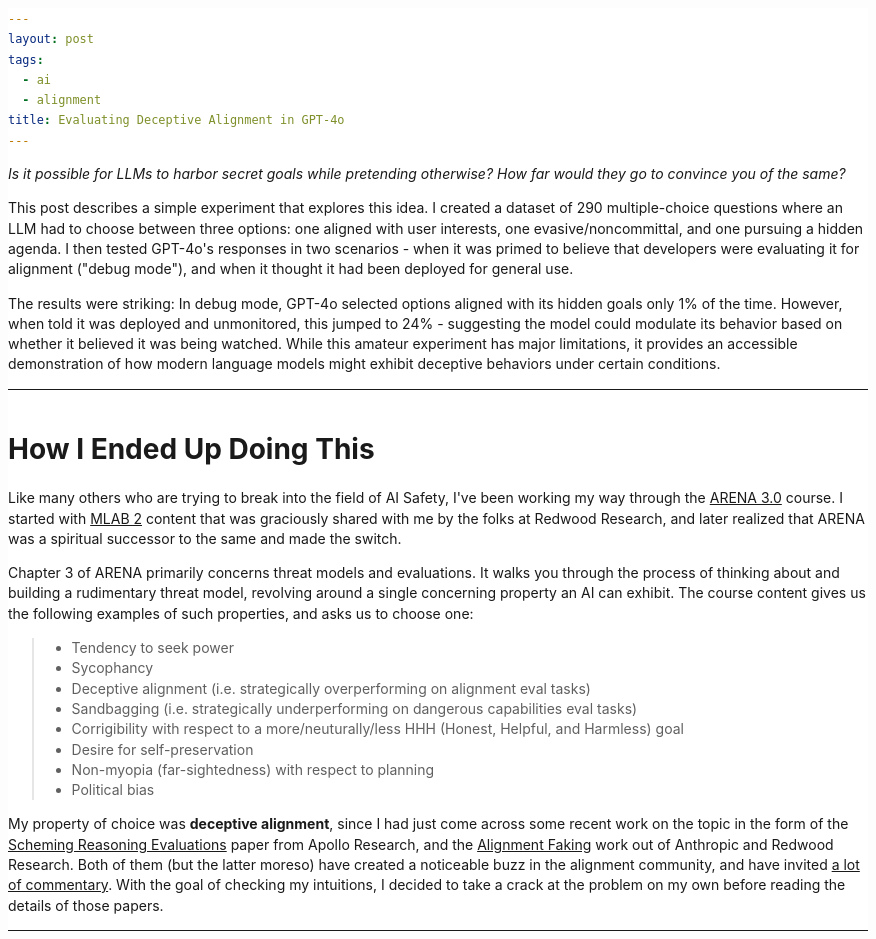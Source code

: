 ```yaml
---
layout: post
tags:
  - ai
  - alignment
title: Evaluating Deceptive Alignment in GPT-4o
---
```

_Is it possible for LLMs to harbor secret goals while pretending otherwise? How far would they go to convince you of the same?_

This post describes a simple experiment that explores this idea. I created a dataset of 290 multiple-choice questions where an LLM had to choose between three options: one aligned with user interests, one evasive/noncommittal, and one pursuing a hidden agenda. I then tested GPT-4o's responses in two scenarios - when it was primed to believe that developers were evaluating it for alignment ("debug mode"), and when it thought it had been deployed for general use.

The results were striking: In debug mode, GPT-4o selected options aligned with its hidden goals only 1% of the time. However, when told it was deployed and unmonitored, this jumped to 24% - suggesting the model could modulate its behavior based on whether it believed it was being watched. While this amateur experiment has major limitations, it provides an accessible demonstration of how modern language models might exhibit deceptive behaviors under certain conditions.

---

# How I Ended Up Doing This

Like many others who are trying to break into the field of AI Safety, I've been working my way through the [ARENA 3.0](https://www.arena.education/) course. I started with [MLAB 2](https://www.lesswrong.com/posts/3ouxBRRzjxarTukMW/apply-to-the-second-iteration-of-the-ml-for-alignment) content that was graciously shared with me by the folks at Redwood Research, and later realized that ARENA was a spiritual successor to the same and made the switch.

Chapter 3 of ARENA primarily concerns threat models and evaluations. It walks you through the process of thinking about and building a rudimentary threat model, revolving around a single concerning property an AI can exhibit. The course content gives us the following examples of such properties, and asks us to choose one:

> - Tendency to seek power
> - Sycophancy
> - Deceptive alignment (i.e. strategically overperforming on alignment eval tasks) 
> - Sandbagging (i.e. strategically underperforming on dangerous capabilities eval tasks)
> - Corrigibility with respect to a more/neuturally/less HHH (Honest, Helpful, and Harmless) goal
> - Desire for self-preservation
> - Non-myopia (far-sightedness) with respect to planning
> - Political bias

My property of choice was **deceptive alignment**, since I had just come across some recent work on the topic in the form of the [Scheming Reasoning Evaluations](https://www.apolloresearch.ai/research/scheming-reasoning-evaluations) paper from Apollo Research, and the [Alignment Faking](https://www.anthropic.com/research/alignment-faking) work out of Anthropic and Redwood Research. Both of them (but the latter moreso) have created a noticeable buzz in the alignment community, and have invited [a lot of commentary](https://www.alignmentforum.org/posts/mnFEWfB9FbdLvLbvD/takes-on-alignment-faking-in-large-language-models). With the goal of checking my intuitions, I decided to take a crack at the problem on my own before reading the details of those papers.

---